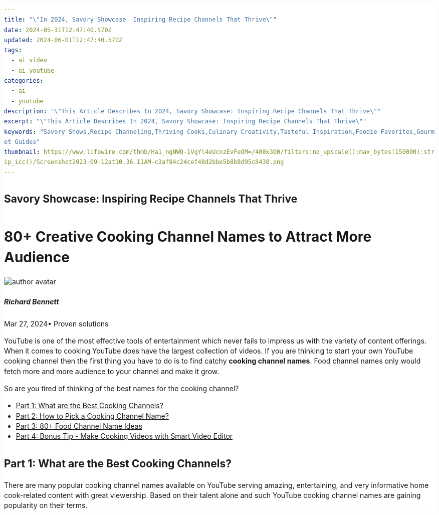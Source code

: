 ```yaml
---
title: "\"In 2024, Savory Showcase  Inspiring Recipe Channels That Thrive\""
date: 2024-05-31T12:47:40.570Z
updated: 2024-06-01T12:47:40.570Z
tags:
  - ai video
  - ai youtube
categories:
  - ai
  - youtube
description: "\"This Article Describes In 2024, Savory Showcase: Inspiring Recipe Channels That Thrive\""
excerpt: "\"This Article Describes In 2024, Savory Showcase: Inspiring Recipe Channels That Thrive\""
keywords: "Savory Shows,Recipe Channeling,Thriving Cooks,Culinary Creativity,Tasteful Inspiration,Foodie Favorites,Gourmet Guides"
thumbnail: https://www.lifewire.com/thmb/Ha1_ngNWQ-1VgYl4eUcnzEvFeOM=/400x300/filters:no_upscale():max_bytes(150000):strip_icc()/Screenshot2023-09-12at10.36.11AM-c3af84c24cef48d2bbe5b8b8d95c8430.png
---
```


## Savory Showcase: Inspiring Recipe Channels That Thrive

# 80+ Creative Cooking Channel Names to Attract More Audience

![author avatar](https://images.wondershare.com/filmora/article-images/richard-bennett.jpg)

##### Richard Bennett

 Mar 27, 2024• Proven solutions

YouTube is one of the most effective tools of entertainment which never fails to impress us with the variety of content offerings. When it comes to cooking YouTube does have the largest collection of videos. If you are thinking to start your own YouTube cooking channel then the first thing you have to do is to find catchy **cooking channel names**. Food channel names only would fetch more and more audience to your channel and make it grow.

So are you tired of thinking of the best names for the cooking channel?

* [Part 1: What are the Best Cooking Channels?](#part1)
* [Part 2: How to Pick a Cooking Channel Name?](#part2)
* [Part 3: 80+ Food Channel Name Ideas](#part3)
* [Part 4: Bonus Tip - Make Cooking Videos with Smart Video Editor](#part4)

## Part 1: What are the Best Cooking Channels?

There are many popular cooking channel names available on YouTube serving amazing, entertaining, and very informative home cook-related content with great viewership. Based on their talent alone and such YouTube cooking channel names are gaining popularity on their terms.
